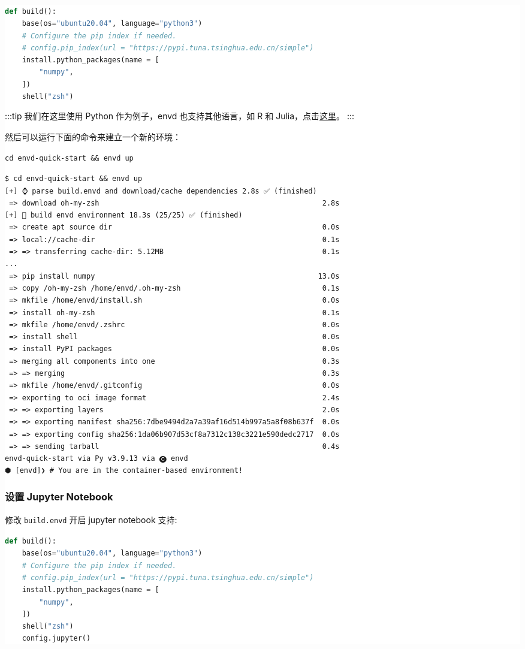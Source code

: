 ```python title=build.envd
def build():
    base(os="ubuntu20.04", language="python3")
    # Configure the pip index if needed.
    # config.pip_index(url = "https://pypi.tuna.tsinghua.edu.cn/simple")
    install.python_packages(name = [
        "numpy",
    ])
    shell("zsh")
```

:::tip
我们在这里使用 Python 作为例子，envd 也支持其他语言，如 R 和 Julia，点击[这里](https://github.com/tensorchord/envd/tree/main/examples)。
:::

然后可以运行下面的命令来建立一个新的环境：

```
cd envd-quick-start && envd up
```

```
$ cd envd-quick-start && envd up
[+] ⌚ parse build.envd and download/cache dependencies 2.8s ✅ (finished)
 => download oh-my-zsh                                                    2.8s
[+] 🐋 build envd environment 18.3s (25/25) ✅ (finished)
 => create apt source dir                                                 0.0s
 => local://cache-dir                                                     0.1s
 => => transferring cache-dir: 5.12MB                                     0.1s
...
 => pip install numpy                                                    13.0s
 => copy /oh-my-zsh /home/envd/.oh-my-zsh                                 0.1s
 => mkfile /home/envd/install.sh                                          0.0s
 => install oh-my-zsh                                                     0.1s
 => mkfile /home/envd/.zshrc                                              0.0s
 => install shell                                                         0.0s
 => install PyPI packages                                                 0.0s
 => merging all components into one                                       0.3s
 => => merging                                                            0.3s
 => mkfile /home/envd/.gitconfig                                          0.0s
 => exporting to oci image format                                         2.4s
 => => exporting layers                                                   2.0s
 => => exporting manifest sha256:7dbe9494d2a7a39af16d514b997a5a8f08b637f  0.0s
 => => exporting config sha256:1da06b907d53cf8a7312c138c3221e590dedc2717  0.0s
 => => sending tarball                                                    0.4s
envd-quick-start via Py v3.9.13 via 🅒 envd
⬢ [envd]❯ # You are in the container-based environment!
```

### 设置 Jupyter Notebook

修改 `build.envd` 开启 jupyter notebook 支持:

```python title=build.envd
def build():
    base(os="ubuntu20.04", language="python3")
    # Configure the pip index if needed.
    # config.pip_index(url = "https://pypi.tuna.tsinghua.edu.cn/simple")
    install.python_packages(name = [
        "numpy",
    ])
    shell("zsh")
    config.jupyter()
```


[^1]: 构建语言实际上是 Python 的一个方言 [starlark](https://docs.bazel.build/versions/main/skylark/language.html).